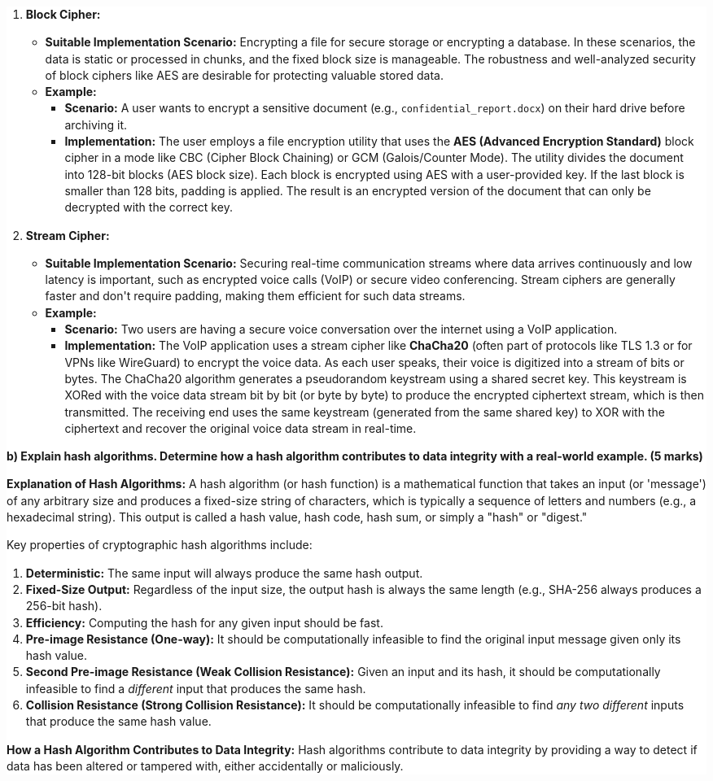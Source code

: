 1.  **Block Cipher:**
    *   **Suitable Implementation Scenario:** Encrypting a file for secure storage or encrypting a database. In these scenarios, the data is static or processed in chunks, and the fixed block size is manageable. The robustness and well-analyzed security of block ciphers like AES are desirable for protecting valuable stored data.
    *   **Example:**
        *   **Scenario:** A user wants to encrypt a sensitive document (e.g., `confidential_report.docx`) on their hard drive before archiving it.
        *   **Implementation:** The user employs a file encryption utility that uses the **AES (Advanced Encryption Standard)** block cipher in a mode like CBC (Cipher Block Chaining) or GCM (Galois/Counter Mode). The utility divides the document into 128-bit blocks (AES block size). Each block is encrypted using AES with a user-provided key. If the last block is smaller than 128 bits, padding is applied. The result is an encrypted version of the document that can only be decrypted with the correct key.

2.  **Stream Cipher:**
    *   **Suitable Implementation Scenario:** Securing real-time communication streams where data arrives continuously and low latency is important, such as encrypted voice calls (VoIP) or secure video conferencing. Stream ciphers are generally faster and don't require padding, making them efficient for such data streams.
    *   **Example:**
        *   **Scenario:** Two users are having a secure voice conversation over the internet using a VoIP application.
        *   **Implementation:** The VoIP application uses a stream cipher like **ChaCha20** (often part of protocols like TLS 1.3 or for VPNs like WireGuard) to encrypt the voice data. As each user speaks, their voice is digitized into a stream of bits or bytes. The ChaCha20 algorithm generates a pseudorandom keystream using a shared secret key. This keystream is XORed with the voice data stream bit by bit (or byte by byte) to produce the encrypted ciphertext stream, which is then transmitted. The receiving end uses the same keystream (generated from the same shared key) to XOR with the ciphertext and recover the original voice data stream in real-time.

**b) Explain hash algorithms. Determine how a hash algorithm contributes to data integrity with a real-world example. (5 marks)**

**Explanation of Hash Algorithms:**
A hash algorithm (or hash function) is a mathematical function that takes an input (or 'message') of any arbitrary size and produces a fixed-size string of characters, which is typically a sequence of letters and numbers (e.g., a hexadecimal string). This output is called a hash value, hash code, hash sum, or simply a "hash" or "digest."

Key properties of cryptographic hash algorithms include:
1.  **Deterministic:** The same input will always produce the same hash output.
2.  **Fixed-Size Output:** Regardless of the input size, the output hash is always the same length (e.g., SHA-256 always produces a 256-bit hash).
3.  **Efficiency:** Computing the hash for any given input should be fast.
4.  **Pre-image Resistance (One-way):** It should be computationally infeasible to find the original input message given only its hash value.
5.  **Second Pre-image Resistance (Weak Collision Resistance):** Given an input and its hash, it should be computationally infeasible to find a *different* input that produces the same hash.
6.  **Collision Resistance (Strong Collision Resistance):** It should be computationally infeasible to find *any two different* inputs that produce the same hash value.

**How a Hash Algorithm Contributes to Data Integrity:**
Hash algorithms contribute to data integrity by providing a way to detect if data has been altered or tampered with, either accidentally or maliciously.
